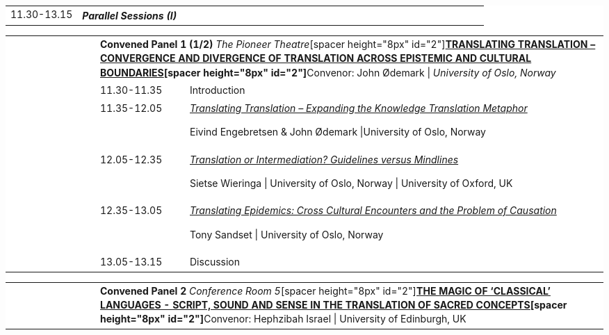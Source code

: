 </table>
<table width="100%">
<tbody>
<tr>
<td width="15%">11.30-13.15</td>
<th style="text-align: left;" colspan="2" width="85%"><em>Parallel Sessions (I)</em></th>
</tr>
</tbody>
</table>
<table width="100%">
<tbody>
<tr>
<td width="15%">&nbsp;</td>
<td colspan="2" width="85%"><strong>Convened Panel 1 (1/2)</strong>
<em>The Pioneer Theatre</em>[spacer height="8px" id="2"]<strong><a href="http://genealogiesofknowledge.net/gok2017conference/abstracts#translation">TRANSLATING TRANSLATION – CONVERGENCE AND DIVERGENCE OF TRANSLATION ACROSS EPISTEMIC AND CULTURAL BOUNDARIES</a>[spacer height="8px" id="2"]</strong>Convenor: John Ødemark |<em> University of Oslo, Norway</em></td>
</tr>
<tr>
<td width="15%">&nbsp;</td>
<td width="15%">11.30-11.35</td>
<td width="70%">Introduction</td>
</tr>
<tr>
<td width="15%">&nbsp;</td>
<td width="15%">11.35-12.05</td>
<td width="70%"><a href="http://genealogiesofknowledge.net/gok2017conference/abstracts#engebretsen_odemark"><em>Translating Translation – Expanding the Knowledge Translation Metaphor</em></a>

Eivind Engebretsen &amp; John Ødemark |University of Oslo, Norway</td>
</tr>
<tr>
<td width="15%">&nbsp;</td>
<td width="15%">12.05-12.35</td>
<td width="70%"><a href="http://genealogiesofknowledge.net/gok2017conference/abstracts#wieringa"><em>Translation or Intermediation? Guidelines versus Mindlines</em></a>

Sietse Wieringa | University of Oslo, Norway | University of Oxford, UK</td>
</tr>
<tr>
<td width="15%">&nbsp;</td>
<td width="15%">12.35-13.05</td>
<td width="70%"><a href="http://genealogiesofknowledge.net/gok2017conference/abstracts#sandset2"><em>Translating Epidemics: Cross Cultural Encounters and the Problem of Causation</em></a>

Tony Sandset | University of Oslo, Norway</td>
</tr>
<tr>
<td width="15%">&nbsp;</td>
<td width="15%">13.05-13.15</td>
<td width="70%">Discussion</td>
</tr>
</tbody>
</table>
<table width="100%">
<tbody>
<tr>
<td width="15%">&nbsp;</td>
<td colspan="2" width="85%"><strong>Convened Panel 2</strong>
<em><em>Conference Room 5</em></em>[spacer height="8px" id="2"]<strong><a href="http://genealogiesofknowledge.net/gok2017conference/abstracts#sacred">THE MAGIC OF ‘CLASSICAL’ LANGUAGES - SCRIPT, SOUND AND SENSE IN THE TRANSLATION OF SACRED CONCEPTS</a>[spacer height="8px" id="2"]</strong>Convenor: Hephzibah Israel | University of Edinburgh, UK</td>
</tr>